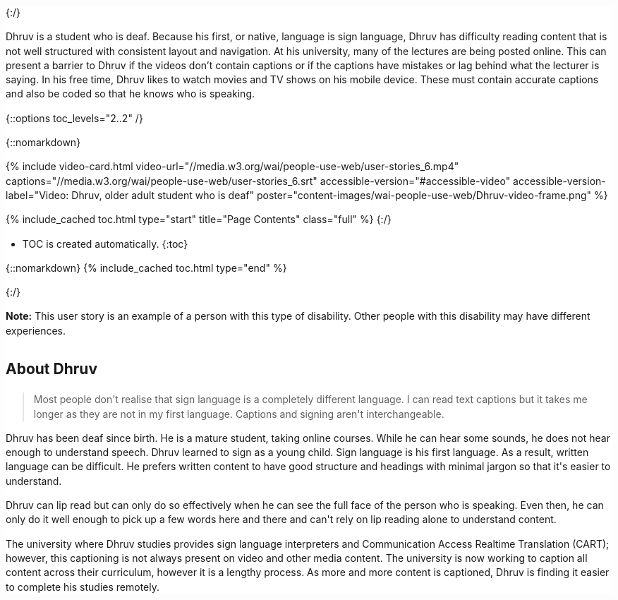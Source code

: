 <aside id="introduction" class="box"><div class="box-i">
  <div>
{:/}

Dhruv is a student who is deaf. Because his first, or native, language is sign language, Dhruv has difficulty reading content that is not well structured with consistent layout and navigation. At his university, many of the lectures are being posted online. This can present a barrier to Dhruv if the videos don’t contain captions or if the captions have mistakes or lag behind what the lecturer is saying. In his free time, Dhruv likes to watch movies and TV shows on his mobile device. These must contain accurate captions and also be coded so that he knows who is speaking.

{::options toc_levels="2..2" /}

{::nomarkdown}
  </div>
  {% include video-card.html
   video-url="//media.w3.org/wai/people-use-web/user-stories_6.mp4"
   captions="//media.w3.org/wai/people-use-web/user-stories_6.srt"
   accessible-version="#accessible-video"
   accessible-version-label="Video: Dhruv, older adult student who is deaf"
   poster="content-images/wai-people-use-web/Dhruv-video-frame.png"
%}
</div>

{% include_cached toc.html type="start" title="Page Contents" class="full" %}
{:/}

-   TOC is created automatically.
{:toc}

{::nomarkdown}
{% include_cached toc.html type="end" %}
    
</aside>
{:/}

**Note:** This user story is an example of a person with this type of disability. Other people with this disability may have different experiences.

## About Dhruv

> Most people don't realise that sign language is a completely different language. I can read text captions but it takes me longer as they are not in my first language. Captions and signing aren't interchangeable.

Dhruv has been deaf since birth. He is a mature student, taking online courses. While he can hear some sounds, he does not hear enough to understand speech. Dhruv learned to sign as a young child. Sign language is his first language. As a result, written language can be difficult. He prefers written content to have good structure and headings with minimal jargon so that it's easier to understand.

Dhruv can lip read but can only do so effectively when he can see the full face of the person who is speaking. Even then, he can only do it well enough to pick up a few words here and there and can't rely on lip reading alone to understand content. 

The university where Dhruv studies provides sign language interpreters and Communication Access Realtime Translation (CART); however, this captioning is not always present on video and other media content. The university is now working to caption all content across their curriculum, however it is a lengthy process. As more and more content is captioned, Dhruv is finding it easier to complete his studies remotely.
